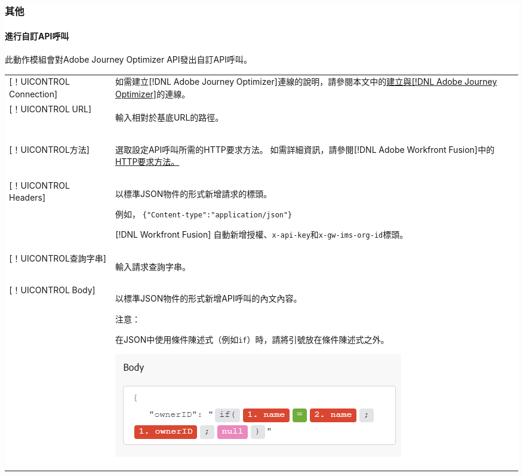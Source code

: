   </tr> 
 </tbody> 
</table>


### 其他


#### 進行自訂API呼叫

此動作模組會對Adobe Journey Optimizer API發出自訂API呼叫。

<table style="table-layout:auto"> 
  <col/>
  <col/>
  <tbody>
    <tr>
      <td role="rowheader">[！UICONTROL Connection]</td>
   <td>如需建立[!DNL Adobe Journey Optimizer]連線的說明，請參閱本文中的<a href="#create-a-connection-to-adobe-journey-optimizer" class="MCXref xref" >建立與[!DNL Adobe Journey Optimizer]</a>的連線。</td> 
    </tr>
    <tr>
      <td role="rowheader">[！UICONTROL URL]</td>
      <td>
        <p>輸入相對於基底URL的路徑。</p>
      </td>
    </tr>
    <tr>
      <td role="rowheader">
        <p>[！UICONTROL方法]</p>
      </td>
   <td> <p>選取設定API呼叫所需的HTTP要求方法。 如需詳細資訊，請參閱[!DNL Adobe Workfront Fusion]</a>中的<a href="../../workfront-fusion/modules/http-request-methods.md" class="MCXref xref" data-mc-variable-override="">HTTP要求方法。</p> </td> 
    </tr>
    <tr>
      <td role="rowheader">[！UICONTROL Headers]</td>
      <td>
        <p>以標準JSON物件的形式新增請求的標頭。</p>
        <p>例如， <code>{"Content-type":"application/json"}</code></p>
        <p>[!DNL Workfront Fusion] 自動新增授權、<code>x-api-key</code>和<code>x-gw-ims-org-id</code>標頭。</p>
      </td>
    </tr>
    <tr>
      <td role="rowheader">[！UICONTROL查詢字串]  </td>
      <td>
        <p>輸入請求查詢字串。</p>
      </td>
    </tr>
    <tr>
      <td role="rowheader">[！UICONTROL Body]</td>
   <td> <p>以標準JSON物件的形式新增API呼叫的內文內容。</p> <p>注意：  <p>在JSON中使用條件陳述式（例如<code>if</code>）時，請將引號放在條件陳述式之外。</p> 
     <div class="example" data-mc-autonum="<b>Example: </b>"> 
      <p> <img src="assets/quotes-in-json-350x120.png" style="width: 350;height: 120;"> </p> 
     </div> </p> </td>     </tr>